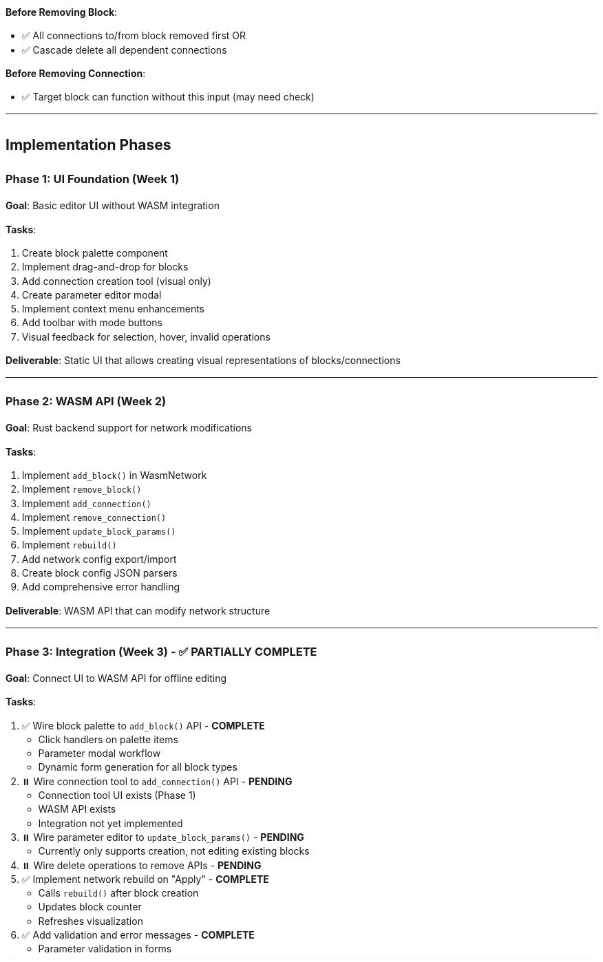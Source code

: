 **Before Removing Block**:
- ✅ All connections to/from block removed first OR
- ✅ Cascade delete all dependent connections

**Before Removing Connection**:
- ✅ Target block can function without this input (may need check)

---

## Implementation Phases

### Phase 1: UI Foundation (Week 1)
**Goal**: Basic editor UI without WASM integration

**Tasks**:
1. Create block palette component
2. Implement drag-and-drop for blocks
3. Add connection creation tool (visual only)
4. Create parameter editor modal
5. Implement context menu enhancements
6. Add toolbar with mode buttons
7. Visual feedback for selection, hover, invalid operations

**Deliverable**: Static UI that allows creating visual representations of blocks/connections

---

### Phase 2: WASM API (Week 2)
**Goal**: Rust backend support for network modifications

**Tasks**:
1. Implement `add_block()` in WasmNetwork
2. Implement `remove_block()`
3. Implement `add_connection()`
4. Implement `remove_connection()`
5. Implement `update_block_params()`
6. Implement `rebuild()`
7. Add network config export/import
8. Create block config JSON parsers
9. Add comprehensive error handling

**Deliverable**: WASM API that can modify network structure

---

### Phase 3: Integration (Week 3) - ✅ PARTIALLY COMPLETE
**Goal**: Connect UI to WASM API for offline editing

**Tasks**:
1. ✅ Wire block palette to `add_block()` API - **COMPLETE**
   - Click handlers on palette items
   - Parameter modal workflow
   - Dynamic form generation for all block types
2. ⏸️ Wire connection tool to `add_connection()` API - **PENDING**
   - Connection tool UI exists (Phase 1)
   - WASM API exists
   - Integration not yet implemented
3. ⏸️ Wire parameter editor to `update_block_params()` - **PENDING**
   - Currently only supports creation, not editing existing blocks
4. ⏸️ Wire delete operations to remove APIs - **PENDING**
5. ✅ Implement network rebuild on "Apply" - **COMPLETE**
   - Calls `rebuild()` after block creation
   - Updates block counter
   - Refreshes visualization
6. ✅ Add validation and error messages - **COMPLETE**
   - Parameter validation in forms